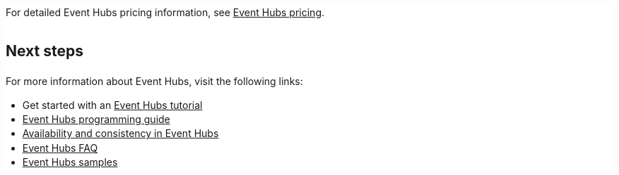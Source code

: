 For detailed Event Hubs pricing information, see [Event Hubs pricing](https://azure.microsoft.com/pricing/details/event-hubs/).

## Next steps

For more information about Event Hubs, visit the following links:

* Get started with an [Event Hubs tutorial][Event Hubs tutorial]
* [Event Hubs programming guide](event-hubs-programming-guide.md)
* [Availability and consistency in Event Hubs](event-hubs-availability-and-consistency.md)
* [Event Hubs FAQ](event-hubs-faq.md)
* [Event Hubs samples][]

[Event Hubs tutorial]: event-hubs-dotnet-standard-getstarted-send.md
[Event Hubs samples]: https://github.com/Azure/azure-event-hubs/tree/master/samples
